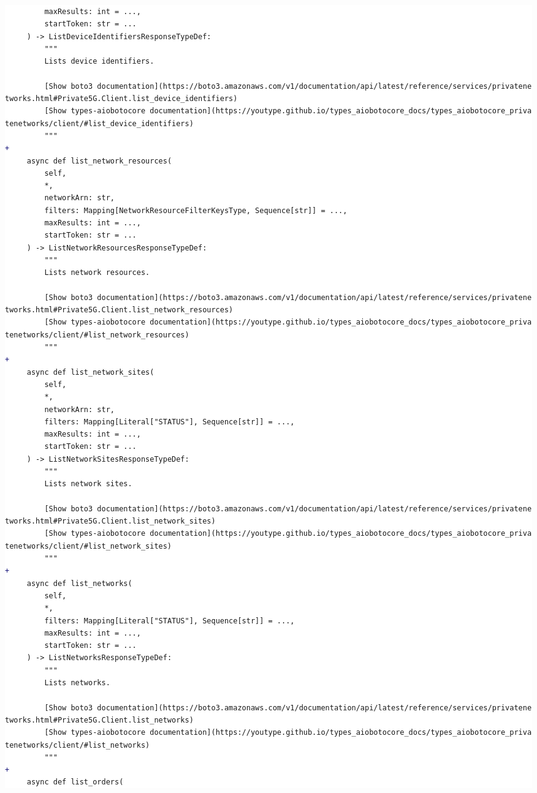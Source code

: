 ```diff
         maxResults: int = ...,
         startToken: str = ...
     ) -> ListDeviceIdentifiersResponseTypeDef:
         """
         Lists device identifiers.
 
         [Show boto3 documentation](https://boto3.amazonaws.com/v1/documentation/api/latest/reference/services/privatenetworks.html#Private5G.Client.list_device_identifiers)
         [Show types-aiobotocore documentation](https://youtype.github.io/types_aiobotocore_docs/types_aiobotocore_privatenetworks/client/#list_device_identifiers)
         """
+
     async def list_network_resources(
         self,
         *,
         networkArn: str,
         filters: Mapping[NetworkResourceFilterKeysType, Sequence[str]] = ...,
         maxResults: int = ...,
         startToken: str = ...
     ) -> ListNetworkResourcesResponseTypeDef:
         """
         Lists network resources.
 
         [Show boto3 documentation](https://boto3.amazonaws.com/v1/documentation/api/latest/reference/services/privatenetworks.html#Private5G.Client.list_network_resources)
         [Show types-aiobotocore documentation](https://youtype.github.io/types_aiobotocore_docs/types_aiobotocore_privatenetworks/client/#list_network_resources)
         """
+
     async def list_network_sites(
         self,
         *,
         networkArn: str,
         filters: Mapping[Literal["STATUS"], Sequence[str]] = ...,
         maxResults: int = ...,
         startToken: str = ...
     ) -> ListNetworkSitesResponseTypeDef:
         """
         Lists network sites.
 
         [Show boto3 documentation](https://boto3.amazonaws.com/v1/documentation/api/latest/reference/services/privatenetworks.html#Private5G.Client.list_network_sites)
         [Show types-aiobotocore documentation](https://youtype.github.io/types_aiobotocore_docs/types_aiobotocore_privatenetworks/client/#list_network_sites)
         """
+
     async def list_networks(
         self,
         *,
         filters: Mapping[Literal["STATUS"], Sequence[str]] = ...,
         maxResults: int = ...,
         startToken: str = ...
     ) -> ListNetworksResponseTypeDef:
         """
         Lists networks.
 
         [Show boto3 documentation](https://boto3.amazonaws.com/v1/documentation/api/latest/reference/services/privatenetworks.html#Private5G.Client.list_networks)
         [Show types-aiobotocore documentation](https://youtype.github.io/types_aiobotocore_docs/types_aiobotocore_privatenetworks/client/#list_networks)
         """
+
     async def list_orders(
```